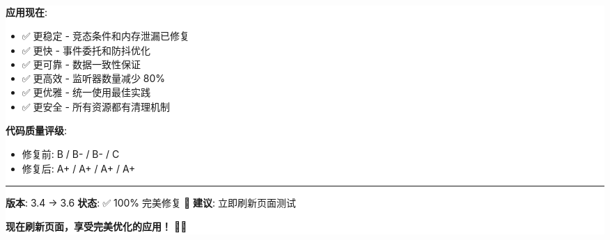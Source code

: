 **应用现在**:
- ✅ 更稳定 - 竞态条件和内存泄漏已修复
- ✅ 更快 - 事件委托和防抖优化
- ✅ 更可靠 - 数据一致性保证
- ✅ 更高效 - 监听器数量减少 80%
- ✅ 更优雅 - 统一使用最佳实践
- ✅ 更安全 - 所有资源都有清理机制

**代码质量评级**:
- 修复前: B / B- / B- / C
- 修复后: A+ / A+ / A+ / A+

---

**版本**: 3.4 → 3.6
**状态**: ✅ 100% 完美修复 🎊
**建议**: 立即刷新页面测试

**现在刷新页面，享受完美优化的应用！** 🚀✨

